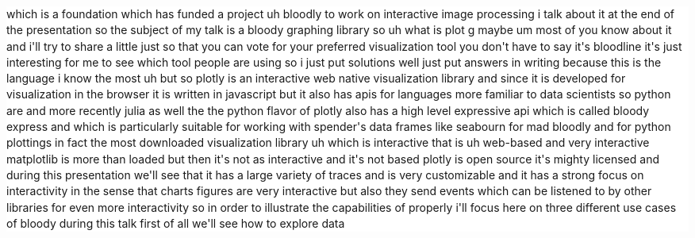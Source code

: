 which is a foundation
which has funded a project
uh bloodly to work on interactive image
processing i talk about it
at the end of the presentation
so the subject of my talk is a bloody
graphing library so
uh what is plot g maybe um
most of you know about it and i'll try
to share
a little just so that you can vote for
your preferred
visualization tool you don't have to say
it's bloodline it's just interesting for
me to
see which tool people are using so i
just put
solutions well just put answers in
writing
because this is the language i know the
most
uh but so plotly is an interactive
web native visualization library and
since it is developed for visualization
in the browser
it is written in javascript but it also
has
apis for languages more familiar to data
scientists
so python are and more recently
julia as well
the the python flavor of
plotly also has a high level
expressive api which is called bloody
express
and which is particularly suitable for
working with spender's data
frames like seabourn for mad bloodly
and for python plottings in fact
the most downloaded visualization
library
uh which is interactive that is uh
web-based and
very interactive matplotlib is more than
loaded but then it's not
as interactive and it's not based
plotly is open source it's mighty
licensed and during this presentation
we'll see that it has a large variety of
traces and is very customizable
and it has a strong focus on
interactivity
in the sense that charts figures are
very
interactive but also they send events
which can be listened to by
other libraries for even more
interactivity
so in order to illustrate the
capabilities of properly
i'll focus here on three different use
cases
of bloody during this talk first of all
we'll see how to explore data
